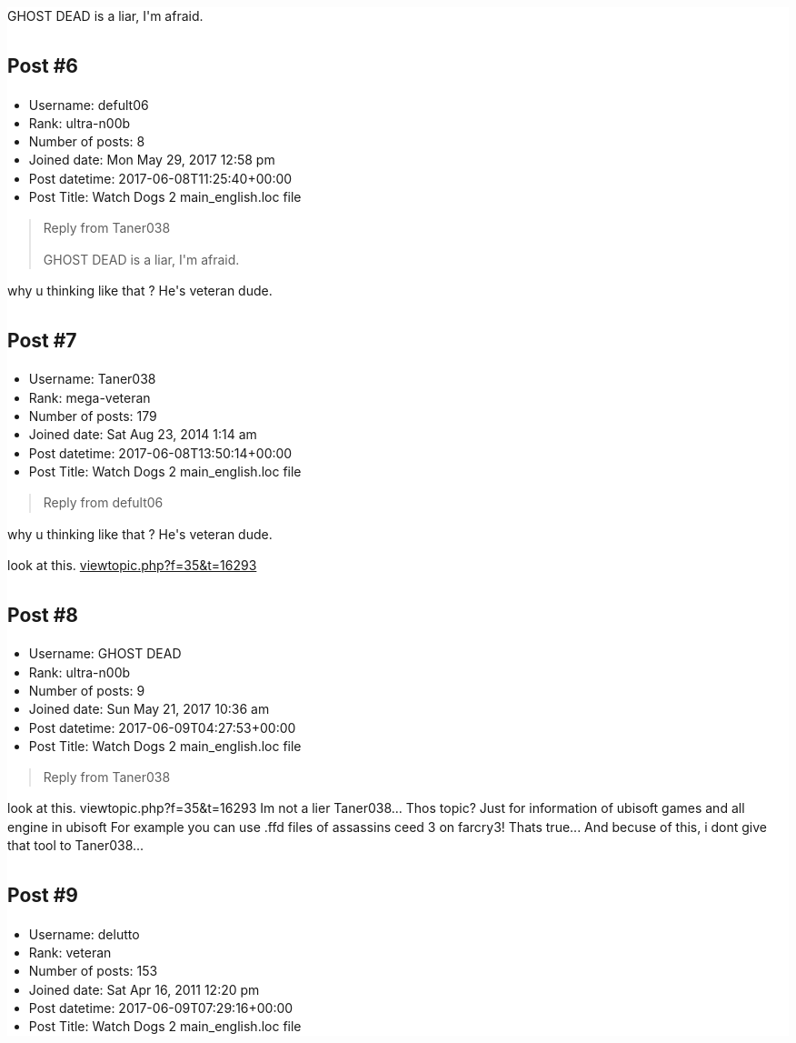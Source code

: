 GHOST DEAD is a liar, I'm afraid.
## Post #6
- Username: defult06
- Rank: ultra-n00b
- Number of posts: 8
- Joined date: Mon May 29, 2017 12:58 pm
- Post datetime: 2017-06-08T11:25:40+00:00
- Post Title: Watch Dogs 2 main_english.loc file

> Reply from Taner038
>
> GHOST DEAD is a liar, I'm afraid.

why u thinking like that ? He's veteran dude.
## Post #7
- Username: Taner038
- Rank: mega-veteran
- Number of posts: 179
- Joined date: Sat Aug 23, 2014 1:14 am
- Post datetime: 2017-06-08T13:50:14+00:00
- Post Title: Watch Dogs 2 main_english.loc file

> Reply from defult06
>
> 
why u thinking like that ? He's veteran dude.

look at this.
[viewtopic.php?f=35&t=16293](http://forum.xentax.com/viewtopic.php?f=35&t=16293)
## Post #8
- Username: ‌GHOST DΕAD
- Rank: ultra-n00b
- Number of posts: 9
- Joined date: Sun May 21, 2017 10:36 am
- Post datetime: 2017-06-09T04:27:53+00:00
- Post Title: Watch Dogs 2 main_english.loc file

> Reply from Taner038
>
> 
look at this.
viewtopic.php?f=35&t=16293
Im not a lier Taner038...
Thos topic? Just for information of ubisoft games and all engine in ubisoft
For example you can use .ffd files of assassins ceed 3 on farcry3!
Thats true...  And becuse of this, i dont give that tool to Taner038...
## Post #9
- Username: delutto
- Rank: veteran
- Number of posts: 153
- Joined date: Sat Apr 16, 2011 12:20 pm
- Post datetime: 2017-06-09T07:29:16+00:00
- Post Title: Watch Dogs 2 main_english.loc file
